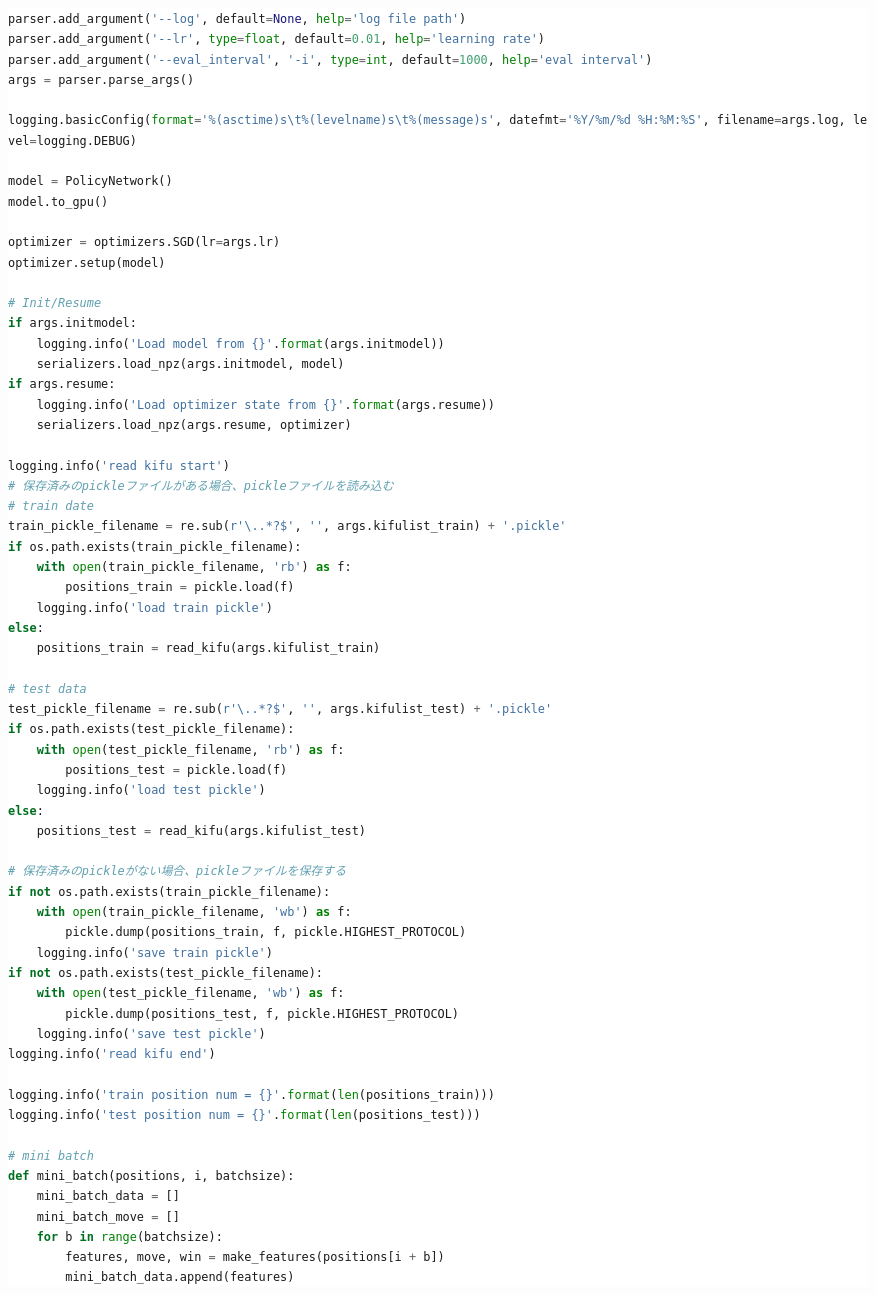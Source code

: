 ```Python
parser.add_argument('--log', default=None, help='log file path')
parser.add_argument('--lr', type=float, default=0.01, help='learning rate')
parser.add_argument('--eval_interval', '-i', type=int, default=1000, help='eval interval')
args = parser.parse_args()

logging.basicConfig(format='%(asctime)s\t%(levelname)s\t%(message)s', datefmt='%Y/%m/%d %H:%M:%S', filename=args.log, level=logging.DEBUG)

model = PolicyNetwork()
model.to_gpu()

optimizer = optimizers.SGD(lr=args.lr)
optimizer.setup(model)

# Init/Resume
if args.initmodel:
    logging.info('Load model from {}'.format(args.initmodel))
    serializers.load_npz(args.initmodel, model)
if args.resume:
    logging.info('Load optimizer state from {}'.format(args.resume))
    serializers.load_npz(args.resume, optimizer)

logging.info('read kifu start')
# 保存済みのpickleファイルがある場合、pickleファイルを読み込む
# train date
train_pickle_filename = re.sub(r'\..*?$', '', args.kifulist_train) + '.pickle'
if os.path.exists(train_pickle_filename):
    with open(train_pickle_filename, 'rb') as f:
        positions_train = pickle.load(f)
    logging.info('load train pickle')
else:
    positions_train = read_kifu(args.kifulist_train)

# test data
test_pickle_filename = re.sub(r'\..*?$', '', args.kifulist_test) + '.pickle'
if os.path.exists(test_pickle_filename):
    with open(test_pickle_filename, 'rb') as f:
        positions_test = pickle.load(f)
    logging.info('load test pickle')
else:
    positions_test = read_kifu(args.kifulist_test)

# 保存済みのpickleがない場合、pickleファイルを保存する
if not os.path.exists(train_pickle_filename):
    with open(train_pickle_filename, 'wb') as f:
        pickle.dump(positions_train, f, pickle.HIGHEST_PROTOCOL)
    logging.info('save train pickle')
if not os.path.exists(test_pickle_filename):
    with open(test_pickle_filename, 'wb') as f:
        pickle.dump(positions_test, f, pickle.HIGHEST_PROTOCOL)
    logging.info('save test pickle')
logging.info('read kifu end')

logging.info('train position num = {}'.format(len(positions_train)))
logging.info('test position num = {}'.format(len(positions_test)))

# mini batch
def mini_batch(positions, i, batchsize):
    mini_batch_data = []
    mini_batch_move = []
    for b in range(batchsize):
        features, move, win = make_features(positions[i + b])
        mini_batch_data.append(features)
```